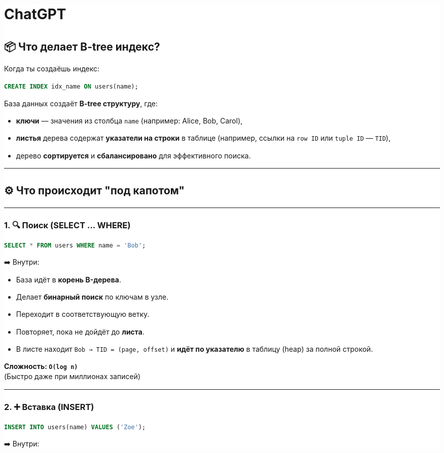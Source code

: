 # **ChatGPT**
## 📦 Что делает B-tree индекс?

Когда ты создаёшь индекс:

```sql
CREATE INDEX idx_name ON users(name);
```

База данных создаёт **B-tree структуру**, где:

- **ключи** — значения из столбца `name` (например: Alice, Bob, Carol),
    
- **листья** дерева содержат **указатели на строки** в таблице (например, ссылки на `row ID` или `tuple ID` — `TID`),
    
- дерево **сортируется** и **сбалансировано** для эффективного поиска.
    

---

## ⚙️ Что происходит "под капотом"

---

### 1. 🔍 **Поиск (SELECT ... WHERE)**

```sql
SELECT * FROM users WHERE name = 'Bob';
```

➡️ Внутри:

- База идёт в **корень B-дерева**.
    
- Делает **бинарный поиск** по ключам в узле.
    
- Переходит в соответствующую ветку.
    
- Повторяет, пока не дойдёт до **листа**.
    
- В листе находит `Bob → TID = (page, offset)` и **идёт по указателю** в таблицу (heap) за полной строкой.
    

**Сложность: `O(log n)`**  
(Быстро даже при миллионах записей)

---

### 2. ➕ **Вставка (INSERT)**

```sql
INSERT INTO users(name) VALUES ('Zoe');
```

➡️ Внутри:

